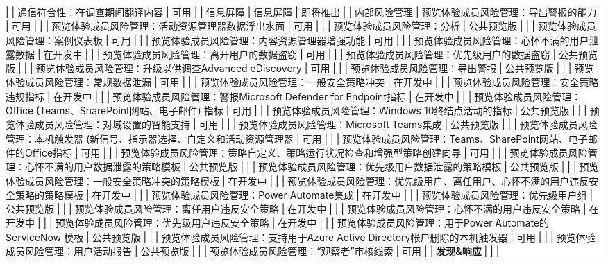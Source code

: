| | 通信符合性：在调查期间翻译内容 | 可用 |
| 信息屏障 | 信息屏障 | 即将推出 |
| 内部风险管理 | 预览体验成员风险管理：导出警报的能力 | 可用 |
| | 预览体验成员风险管理：活动资源管理器数据浮出水面 | 可用 |
| | 预览体验成员风险管理：分析 | 公共预览版 |
| | 预览体验成员风险管理：案例仪表板 | 可用 |
| | 预览体验成员风险管理：内容资源管理器增强功能 | 可用 |
| | 预览体验成员风险管理：心怀不满的用户泄露数据 | 在开发中 |
| | 预览体验成员风险管理：离开用户的数据盗窃 | 可用 |
| | 预览体验成员风险管理：优先级用户的数据盗窃 | 公共预览版 |
| | 预览体验成员风险管理：升级以供调查Advanced eDiscovery | 可用 |
| | 预览体验成员风险管理：导出警报 | 公共预览版 |
| | 预览体验成员风险管理：常规数据泄漏 | 可用 |
| | 预览体验成员风险管理：一般安全策略冲突 | 在开发中 |
| | 预览体验成员风险管理：安全策略违规指标 | 在开发中 |
| | 预览体验成员风险管理：警报Microsoft Defender for Endpoint指标 | 在开发中 |
| | 预览体验成员风险管理：Office (Teams、SharePoint网站、电子邮件) 指标 | 可用 |
| | 预览体验成员风险管理：Windows 10终结点活动的指标 | 公共预览版 |
| | 预览体验成员风险管理：对域设置的智能支持 | 可用 |
| | 预览体验成员风险管理：Microsoft Teams集成 | 公共预览版 |
| | 预览体验成员风险管理：本机触发器 (新信号、指示器选择、自定义和活动资源管理器 | 可用 |
| | 预览体验成员风险管理：Teams、SharePoint网站、电子邮件的Office指标 | 可用 |
| | 预览体验成员风险管理：策略自定义、策略运行状况检查和增强型策略创建向导 | 可用 |
| | 预览体验成员风险管理：心怀不满的用户数据泄露的策略模板 | 公共预览版 |
| | 预览体验成员风险管理：优先级用户数据泄露的策略模板 | 公共预览版 |
| | 预览体验成员风险管理：一般安全策略冲突的策略模板 | 在开发中 |
| | 预览体验成员风险管理：优先级用户、离任用户、心怀不满的用户违反安全策略的策略模板 | 在开发中 |
| | 预览体验成员风险管理：Power Automate集成 | 在开发中 |
| | 预览体验成员风险管理：优先级用户组 | 公共预览版 |
| | 预览体验成员风险管理：离任用户违反安全策略 | 在开发中 |
| | 预览体验成员风险管理：心怀不满的用户违反安全策略 | 在开发中 |
| | 预览体验成员风险管理：优先级用户违反安全策略 | 在开发中 |
| | 预览体验成员风险管理：用于Power Automate的 ServiceNow 模板 | 公共预览版 |
| | 预览体验成员风险管理：支持用于Azure Active Directory帐户删除的本机触发器 | 可用 |
| | 预览体验成员风险管理：用户活动报告 | 公共预览版 |
| | 预览体验成员风险管理：“观察者”审核线索 | 可用 |
| **发现&响应** | | |